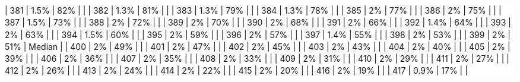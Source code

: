 | 381 | 1.5% | 82% |  |
| 382 | 1.3% | 81% |  |
| 383 | 1.3% | 79% |  |
| 384 | 1.3% | 78% |  |
| 385 | 2% | 77% |  |
| 386 | 2% | 75% |  |
| 387 | 1.5% | 73% |  |
| 388 | 2% | 72% |  |
| 389 | 2% | 70% |  |
| 390 | 2% | 68% |  |
| 391 | 2% | 66% |  |
| 392 | 1.4% | 64% |  |
| 393 | 2% | 63% |  |
| 394 | 1.5% | 60% |  |
| 395 | 2% | 59% |  |
| 396 | 2% | 57% |  |
| 397 | 1.4% | 55% |  |
| 398 | 2% | 53% |  |
| 399 | 2% | 51% | Median |
| 400 | 2% | 49% |  |
| 401 | 2% | 47% |  |
| 402 | 2% | 45% |  |
| 403 | 2% | 43% |  |
| 404 | 2% | 40% |  |
| 405 | 2% | 39% |  |
| 406 | 2% | 36% |  |
| 407 | 2% | 35% |  |
| 408 | 2% | 33% |  |
| 409 | 2% | 31% |  |
| 410 | 2% | 29% |  |
| 411 | 2% | 27% |  |
| 412 | 2% | 26% |  |
| 413 | 2% | 24% |  |
| 414 | 2% | 22% |  |
| 415 | 2% | 20% |  |
| 416 | 2% | 19% |  |
| 417 | 0.9% | 17% |  |